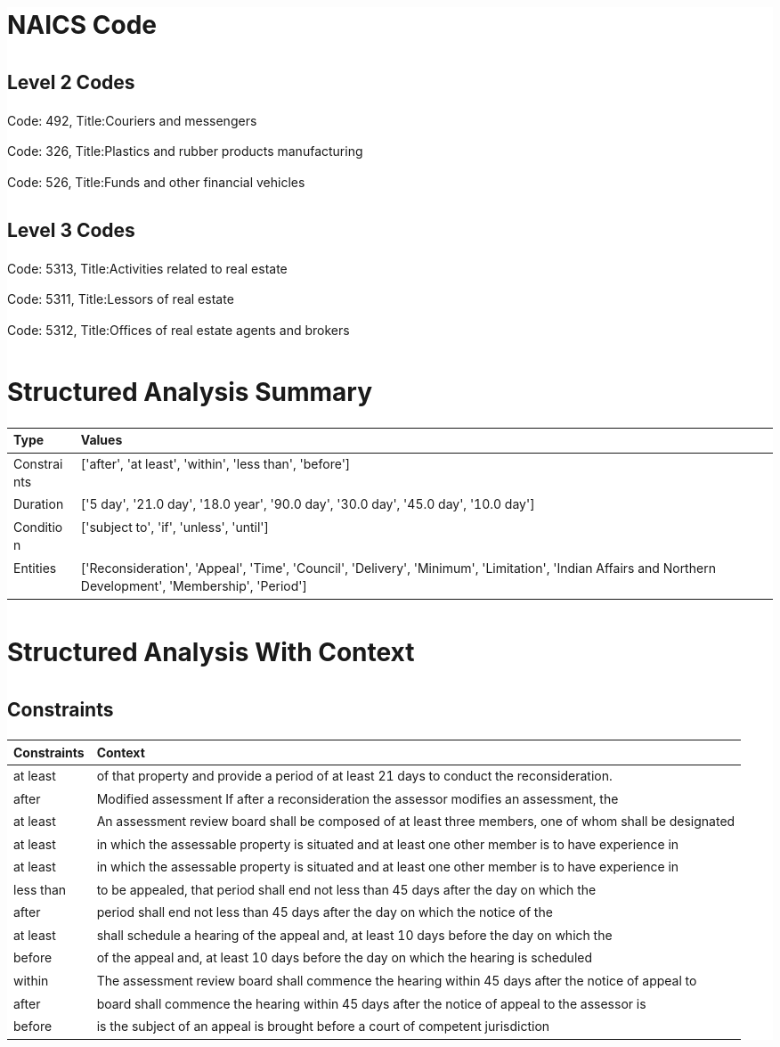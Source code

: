 

# NAICS Code
## Level 2 Codes
Code: 492, Title:Couriers and messengers

Code: 326, Title:Plastics and rubber products manufacturing

Code: 526, Title:Funds and other financial vehicles




## Level 3 Codes
Code: 5313, Title:Activities related to real estate

Code: 5311, Title:Lessors of real estate

Code: 5312, Title:Offices of real estate agents and brokers







# Structured Analysis Summary
| Type        | Values                                                                                                                                                   |
|:------------|:---------------------------------------------------------------------------------------------------------------------------------------------------------|
| Constraints | ['after', 'at least', 'within', 'less than', 'before']                                                                                                   |
| Duration    | ['5 day', '21.0 day', '18.0 year', '90.0 day', '30.0 day', '45.0 day', '10.0 day']                                                                       |
| Condition   | ['subject to', 'if', 'unless', 'until']                                                                                                                  |
| Entities    | ['Reconsideration', 'Appeal', 'Time', 'Council', 'Delivery', 'Minimum', 'Limitation', 'Indian Affairs and Northern Development', 'Membership', 'Period'] |


# Structured Analysis With Context
 


## Constraints
| Constraints   | Context                                                                                                 |
|:--------------|:--------------------------------------------------------------------------------------------------------|
| at least      | of that property and provide a period of at least  21 days to conduct the reconsideration.              |
| after         | Modified assessment If  after a reconsideration the assessor modifies an assessment, the                |
| at least      | An assessment review board shall be composed of at least three members, one of whom shall be designated |
| at least      | in which the assessable property is situated and at least one other member is to have experience in     |
| at least      | in which the assessable property is situated and at least one other member is to have experience in     |
| less than     | to be appealed, that period shall end not less than 45 days after the day on which the                  |
| after         | period shall end not less than 45 days after the day on which the notice of the                         |
| at least      | shall schedule a hearing of the appeal and, at least 10 days before the day on which the                |
| before        | of the appeal and, at least 10 days before the day on which the hearing is scheduled                    |
| within        | The assessment review board shall commence the hearing within 45 days after the notice of appeal to     |
| after         | board shall commence the hearing within 45 days after the notice of appeal to the assessor is           |
| before        | is the subject of an appeal is brought before  a court of competent jurisdiction                        |